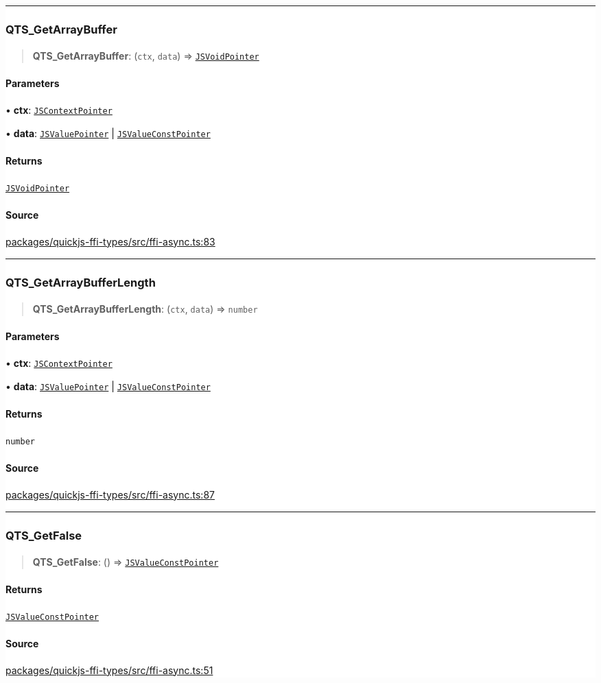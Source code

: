 ***

### QTS\_GetArrayBuffer

> **QTS\_GetArrayBuffer**: (`ctx`, `data`) => [`JSVoidPointer`](../exports.md#jsvoidpointer)

#### Parameters

• **ctx**: [`JSContextPointer`](../exports.md#jscontextpointer)

• **data**: [`JSValuePointer`](../exports.md#jsvaluepointer) \| [`JSValueConstPointer`](../exports.md#jsvalueconstpointer)

#### Returns

[`JSVoidPointer`](../exports.md#jsvoidpointer)

#### Source

[packages/quickjs-ffi-types/src/ffi-async.ts:83](https://github.com/justjake/quickjs-emscripten/blob/main/packages/quickjs-ffi-types/src/ffi-async.ts#L83)

***

### QTS\_GetArrayBufferLength

> **QTS\_GetArrayBufferLength**: (`ctx`, `data`) => `number`

#### Parameters

• **ctx**: [`JSContextPointer`](../exports.md#jscontextpointer)

• **data**: [`JSValuePointer`](../exports.md#jsvaluepointer) \| [`JSValueConstPointer`](../exports.md#jsvalueconstpointer)

#### Returns

`number`

#### Source

[packages/quickjs-ffi-types/src/ffi-async.ts:87](https://github.com/justjake/quickjs-emscripten/blob/main/packages/quickjs-ffi-types/src/ffi-async.ts#L87)

***

### QTS\_GetFalse

> **QTS\_GetFalse**: () => [`JSValueConstPointer`](../exports.md#jsvalueconstpointer)

#### Returns

[`JSValueConstPointer`](../exports.md#jsvalueconstpointer)

#### Source

[packages/quickjs-ffi-types/src/ffi-async.ts:51](https://github.com/justjake/quickjs-emscripten/blob/main/packages/quickjs-ffi-types/src/ffi-async.ts#L51)
